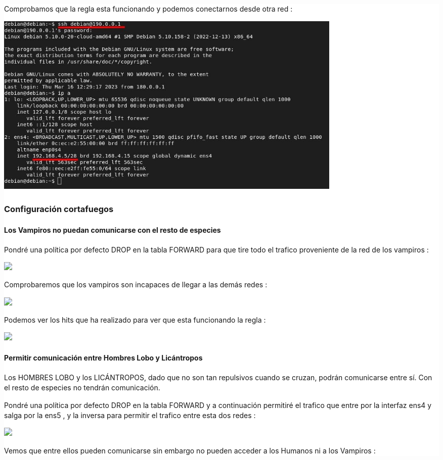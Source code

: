 Comprobamos que la regla esta funcionando y podemos conectarnos desde otra red :

![](/redes/underworld_evolution/img/Aspose.Words.04ad4cb2-a1f8-43f3-8027-b24afbf6f8f8.069.jpeg)


### Configuración cortafuegos

#### Los Vampiros no puedan comunicarse con el resto de especies

Pondré una política por defecto DROP en la tabla FORWARD para que tire todo el trafico proveniente de la red de los vampiros :

![](/redes/underworld_evolution/img/Aspose.Words.04ad4cb2-a1f8-43f3-8027-b24afbf6f8f8.070.png)

Comprobaremos que los vampiros son incapaces de llegar a las demás redes :

![](/redes/underworld_evolution/img/Aspose.Words.04ad4cb2-a1f8-43f3-8027-b24afbf6f8f8.071.png)

Podemos ver los hits que ha realizado para ver que esta funcionando la regla :

![](/redes/underworld_evolution/img/Aspose.Words.04ad4cb2-a1f8-43f3-8027-b24afbf6f8f8.072.png)


#### Permitir comunicación entre Hombres Lobo y Licántropos

Los HOMBRES LOBO y los LICÁNTROPOS, dado que no son tan repulsivos cuando se cruzan, podrán comunicarse entre sí. Con el resto de especies no tendrán comunicación.

Pondré una política por defecto DROP en la tabla FORWARD y a continuación permitiré el trafico que entre por la interfaz ens4 y salga por la ens5 , y la inversa para permitir el trafico entre esta dos redes :

![](/redes/underworld_evolution/img/Aspose.Words.04ad4cb2-a1f8-43f3-8027-b24afbf6f8f8.073.png)

Vemos que entre ellos pueden comunicarse sin embargo no pueden acceder a los Humanos ni a los Vampiros :
